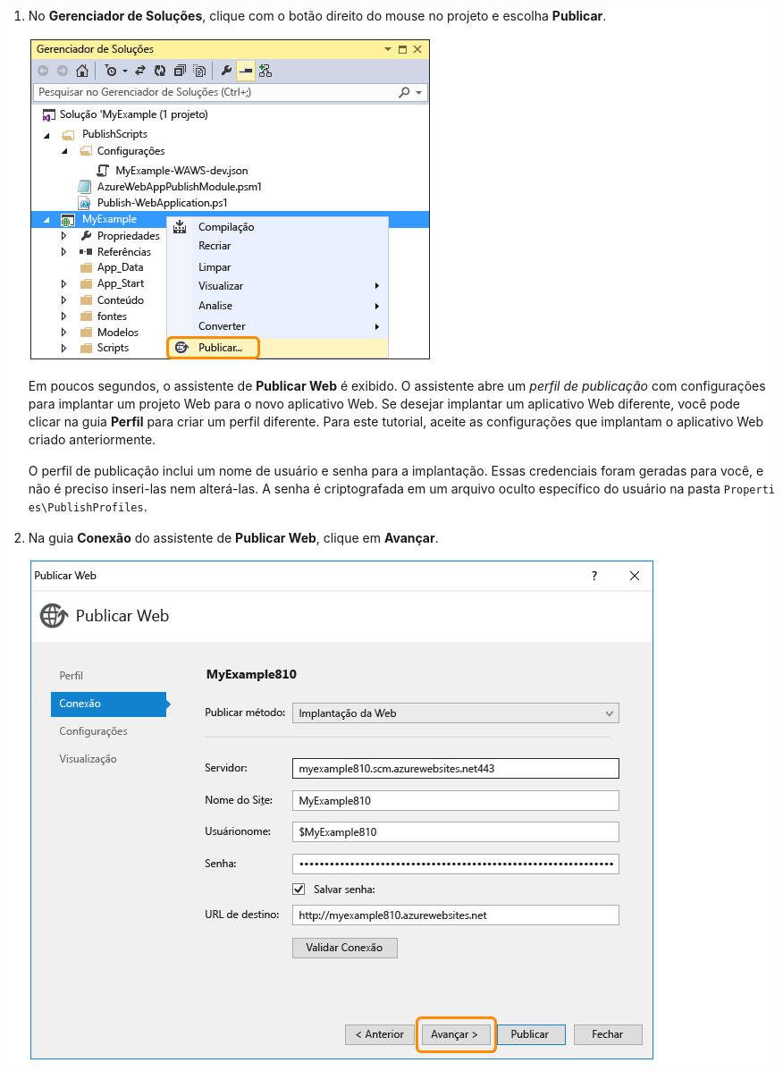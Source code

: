 1. No **Gerenciador de Soluções**, clique com o botão direito do mouse no projeto e escolha **Publicar**.

	![Escolha Publicar no menu Visual Studio](./media/web-sites-dotnet-get-started/choosepublish.png)

	Em poucos segundos, o assistente de **Publicar Web** é exibido. O assistente abre um *perfil de publicação* com configurações para implantar um projeto Web para o novo aplicativo Web. Se desejar implantar um aplicativo Web diferente, você pode clicar na guia **Perfil** para criar um perfil diferente. Para este tutorial, aceite as configurações que implantam o aplicativo Web criado anteriormente.

	O perfil de publicação inclui um nome de usuário e senha para a implantação. Essas credenciais foram geradas para você, e não é preciso inseri-las nem alterá-las. A senha é criptografada em um arquivo oculto específico do usuário na pasta `Properties\PublishProfiles`.

8. Na guia **Conexão** do assistente de **Publicar Web**, clique em **Avançar**.

	![Clique em Avançar na guia Conexão do assistente Publicar Web](./media/web-sites-dotnet-get-started/GS13ValidateConnection.png)
